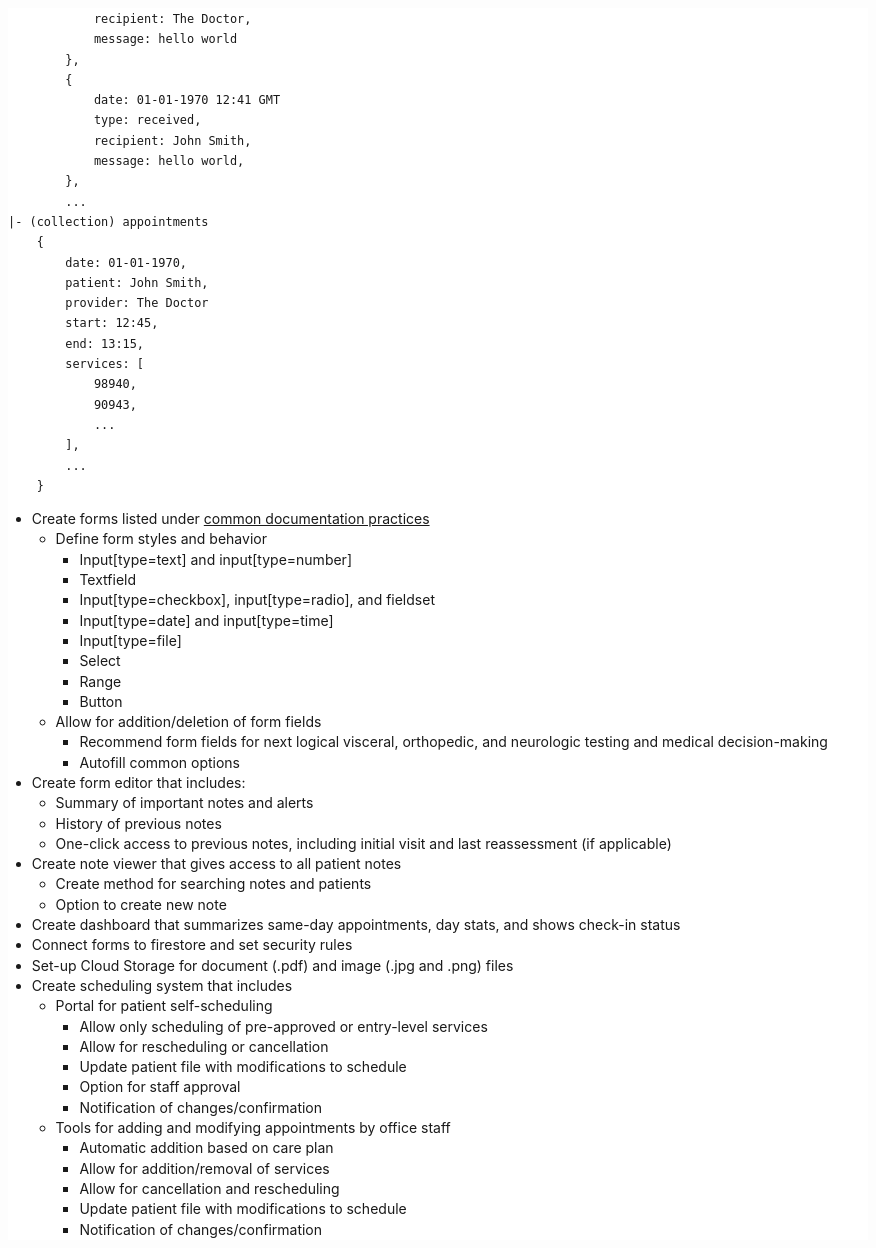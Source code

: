 ```
            recipient: The Doctor,
            message: hello world
        },
        {
            date: 01-01-1970 12:41 GMT
            type: received,
            recipient: John Smith,
            message: hello world,
        },
        ...
|- (collection) appointments
    {
        date: 01-01-1970,
        patient: John Smith,
        provider: The Doctor
        start: 12:45,
        end: 13:15,
        services: [
            98940,
            90943,
            ...
        ],
        ...
    }
```

* Create forms listed under [common documentation practices](#c-common-documentation-practices)
  * Define form styles and behavior
    * Input[type=text] and input[type=number]
    * Textfield 
    * Input[type=checkbox], input[type=radio], and fieldset
    * Input[type=date] and input[type=time]
    * Input[type=file]
    * Select
    * Range
    * Button
  * Allow for addition/deletion of form fields
    * Recommend form fields for next logical visceral, orthopedic, and neurologic testing and medical decision-making
    * Autofill common options
* Create form editor that includes:
  * Summary of important notes and alerts
  * History of previous notes
  * One-click access to previous notes, including initial visit and last reassessment (if applicable)
* Create note viewer that gives access to all patient notes
  * Create method for searching notes and patients
  * Option to create new note
* Create dashboard that summarizes same-day appointments, day stats, and shows check-in status
* Connect forms to firestore and set security rules
* Set-up Cloud Storage for document (.pdf) and image (.jpg and .png) files
* Create scheduling system that includes
  * Portal for patient self-scheduling
    * Allow only scheduling of pre-approved or entry-level services
    * Allow for rescheduling or cancellation
    * Update patient file with modifications to schedule
    * Option for staff approval
    * Notification of changes/confirmation
  * Tools for adding and modifying appointments by office staff
    * Automatic addition based on care plan
    * Allow for addition/removal of services
    * Allow for cancellation and rescheduling
    * Update patient file with modifications to schedule
    * Notification of changes/confirmation